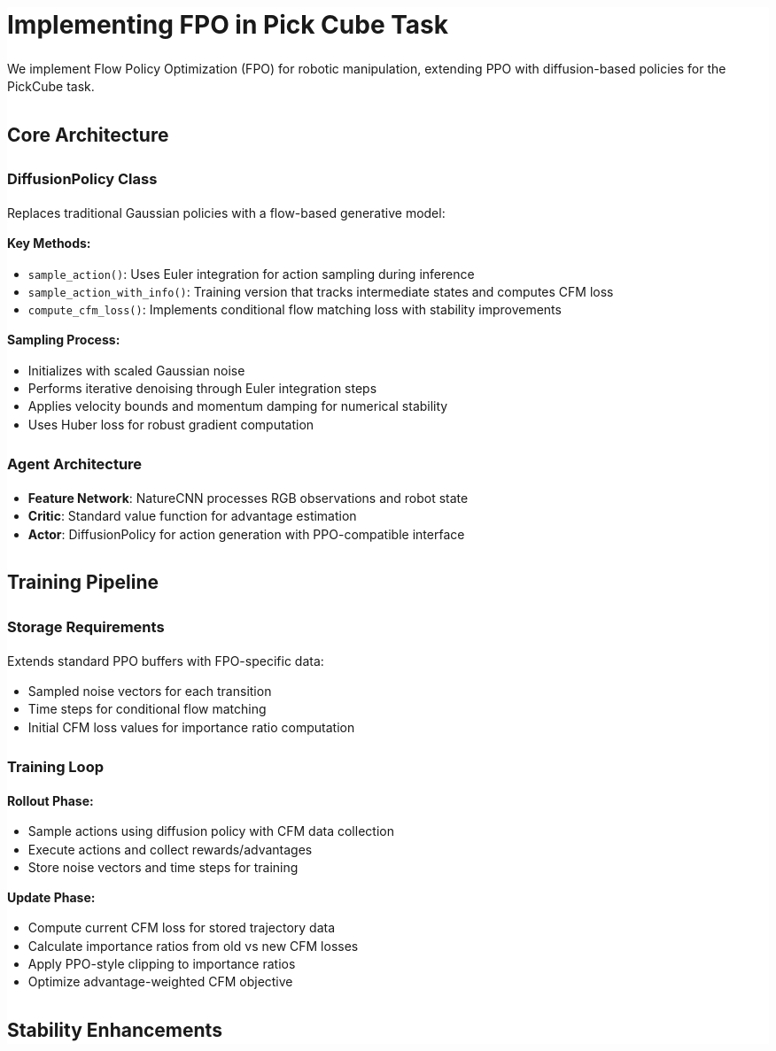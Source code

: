 # Implementing FPO in Pick Cube Task

We implement Flow Policy Optimization (FPO) for robotic manipulation, extending PPO with diffusion-based policies for the PickCube task.

## Core Architecture

### DiffusionPolicy Class
Replaces traditional Gaussian policies with a flow-based generative model:

**Key Methods:**
- `sample_action()`: Uses Euler integration for action sampling during inference
- `sample_action_with_info()`: Training version that tracks intermediate states and computes CFM loss
- `compute_cfm_loss()`: Implements conditional flow matching loss with stability improvements

**Sampling Process:**
- Initializes with scaled Gaussian noise
- Performs iterative denoising through Euler integration steps
- Applies velocity bounds and momentum damping for numerical stability
- Uses Huber loss for robust gradient computation

### Agent Architecture
- **Feature Network**: NatureCNN processes RGB observations and robot state
- **Critic**: Standard value function for advantage estimation
- **Actor**: DiffusionPolicy for action generation with PPO-compatible interface

## Training Pipeline

### Storage Requirements
Extends standard PPO buffers with FPO-specific data:
- Sampled noise vectors for each transition
- Time steps for conditional flow matching
- Initial CFM loss values for importance ratio computation

### Training Loop

**Rollout Phase:**
- Sample actions using diffusion policy with CFM data collection
- Execute actions and collect rewards/advantages
- Store noise vectors and time steps for training

**Update Phase:**
- Compute current CFM loss for stored trajectory data
- Calculate importance ratios from old vs new CFM losses
- Apply PPO-style clipping to importance ratios
- Optimize advantage-weighted CFM objective

## Stability Enhancements
